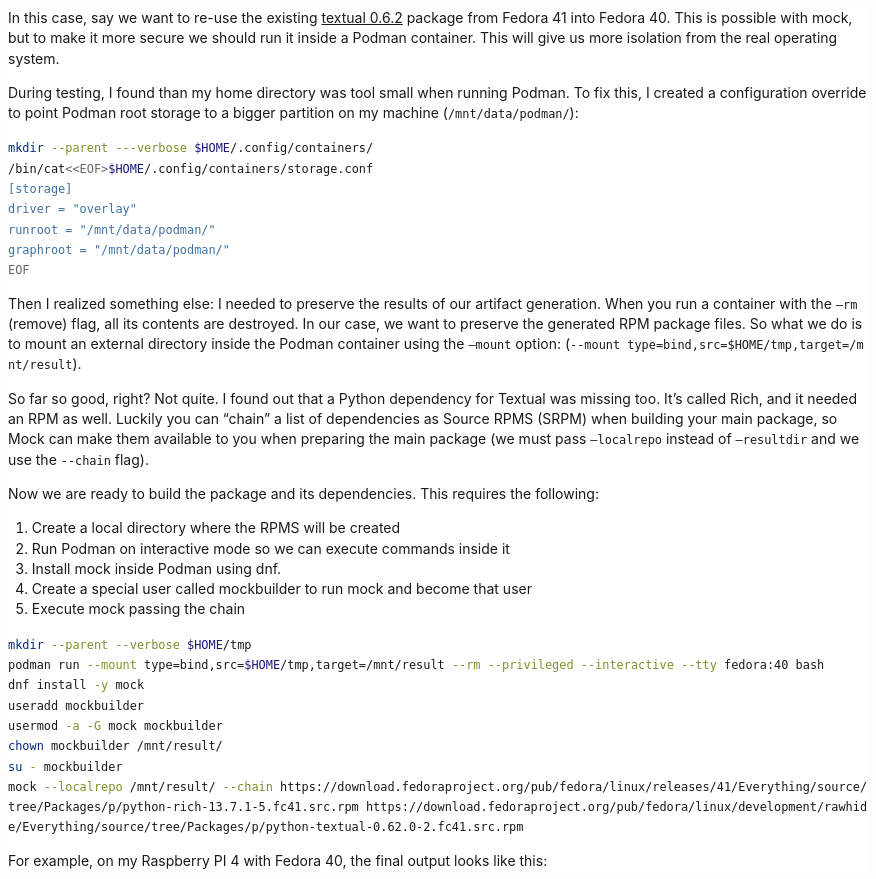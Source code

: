 In this case, say we want to re-use the existing [<VPIcon icon="fas fa-globe"/>textual 0.6.2](https://textual.textualize.io/) package from Fedora 41 into Fedora 40. This is possible with mock, but to make it more secure we should run it inside a Podman container. This will give us more isolation from the real operating system.

During testing, I found than my home directory was tool small when running Podman. To fix this, I created a configuration override to point Podman root storage to a bigger partition on my machine (<VPIcon icon="fas fa-folder-open"/>`/mnt/data/podman/`):

```sh title=".bash_profile"
mkdir --parent ---verbose $HOME/.config/containers/
/bin/cat<<EOF>$HOME/.config/containers/storage.conf
[storage]
driver = "overlay"
runroot = "/mnt/data/podman/"
graphroot = "/mnt/data/podman/"
EOF
```

Then I realized something else: I needed to preserve the results of our artifact generation. When you run a container with the `—rm` (remove) flag, all its contents are destroyed. In our case, we want to preserve the generated RPM package files. So what we do is to mount an external directory inside the Podman container using the `—mount` option: (`--mount type=bind,src=$HOME/tmp,target=/mnt/result`).

So far so good, right? Not quite. I found out that a Python dependency for Textual was missing too. It’s called Rich, and it needed an RPM as well. Luckily you can “chain” a list of dependencies as Source RPMS (SRPM) when building your main package, so Mock can make them available to you when preparing the main package (we must pass `—localrepo` instead of `—resultdir` and we use the `--chain` flag).

Now we are ready to build the package and its dependencies. This requires the following:

1. Create a local directory where the RPMS will be created
2. Run Podman on interactive mode so we can execute commands inside it
3. Install mock inside Podman using dnf.
4. Create a special user called mockbuilder to run mock and become that user
5. Execute mock passing the chain

```sh
mkdir --parent --verbose $HOME/tmp
podman run --mount type=bind,src=$HOME/tmp,target=/mnt/result --rm --privileged --interactive --tty fedora:40 bash
dnf install -y mock
useradd mockbuilder
usermod -a -G mock mockbuilder
chown mockbuilder /mnt/result/
su - mockbuilder
mock --localrepo /mnt/result/ --chain https://download.fedoraproject.org/pub/fedora/linux/releases/41/Everything/source/tree/Packages/p/python-rich-13.7.1-5.fc41.src.rpm https://download.fedoraproject.org/pub/fedora/linux/development/rawhide/Everything/source/tree/Packages/p/python-textual-0.62.0-2.fc41.src.rpm
```

For example, on my Raspberry PI 4 with Fedora 40, the final output looks like this:
